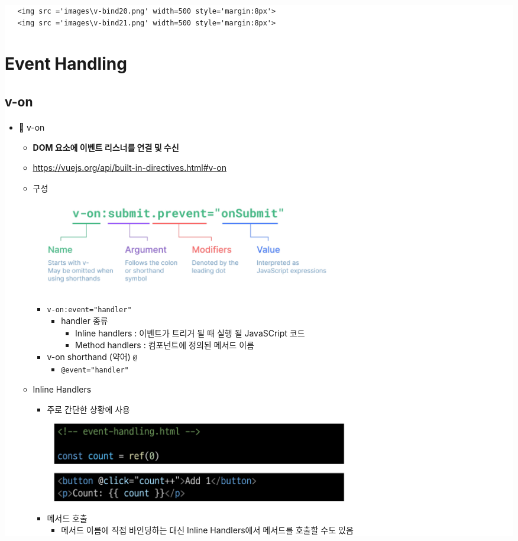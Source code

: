        <img src ='images\v-bind20.png' width=500 style='margin:8px'>   
       <img src ='images\v-bind21.png' width=500 style='margin:8px'>   

# Event Handling
## v-on
- 📌 v-on
  - **DOM 요소에 이벤트 리스너를 연결 및 수신**
  - https://vuejs.org/api/built-in-directives.html#v-on 
  - 구성  
    <img src ='images\v-on.png' width=500 style='margin:8px'>    

    - `v-on:event="handler"`
      - handler 종류
        - Inline handlers : 이벤트가 트리거 될 때 실행 될 JavaSCript 코드
        - Method handlers : 컴포넌트에 정의된 메서드 이름
    - v-on shorthand (약어) `@`
      - `@event="handler"`
  - Inline Handlers
    - 주로 간단한 상황에 사용      
      <img src ='images\handlers.png' width=500 style='margin:8px'>    
    - 메서드 호출  
      - 메서드 이름에 직접 바인딩하는 대신 Inline Handlers에서 메서드를 호출할 수도 있음
